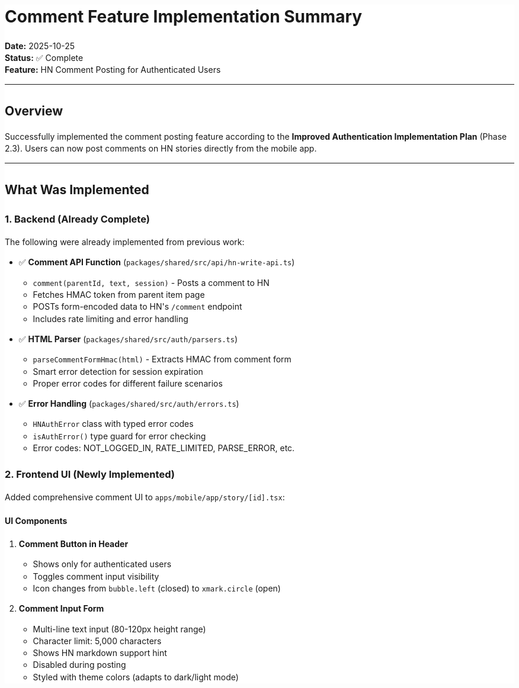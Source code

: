 # Comment Feature Implementation Summary

**Date:** 2025-10-25  
**Status:** ✅ Complete  
**Feature:** HN Comment Posting for Authenticated Users

---

## Overview

Successfully implemented the comment posting feature according to the **Improved Authentication Implementation Plan** (Phase 2.3). Users can now post comments on HN stories directly from the mobile app.

---

## What Was Implemented

### 1. Backend (Already Complete)

The following were already implemented from previous work:

- ✅ **Comment API Function** (`packages/shared/src/api/hn-write-api.ts`)
  - `comment(parentId, text, session)` - Posts a comment to HN
  - Fetches HMAC token from parent item page
  - POSTs form-encoded data to HN's `/comment` endpoint
  - Includes rate limiting and error handling

- ✅ **HTML Parser** (`packages/shared/src/auth/parsers.ts`)
  - `parseCommentFormHmac(html)` - Extracts HMAC from comment form
  - Smart error detection for session expiration
  - Proper error codes for different failure scenarios

- ✅ **Error Handling** (`packages/shared/src/auth/errors.ts`)
  - `HNAuthError` class with typed error codes
  - `isAuthError()` type guard for error checking
  - Error codes: NOT_LOGGED_IN, RATE_LIMITED, PARSE_ERROR, etc.

### 2. Frontend UI (Newly Implemented)

Added comprehensive comment UI to `apps/mobile/app/story/[id].tsx`:

#### **UI Components**

1. **Comment Button in Header**
   - Shows only for authenticated users
   - Toggles comment input visibility
   - Icon changes from `bubble.left` (closed) to `xmark.circle` (open)

2. **Comment Input Form**
   - Multi-line text input (80-120px height range)
   - Character limit: 5,000 characters
   - Shows HN markdown support hint
   - Disabled during posting
   - Styled with theme colors (adapts to dark/light mode)

